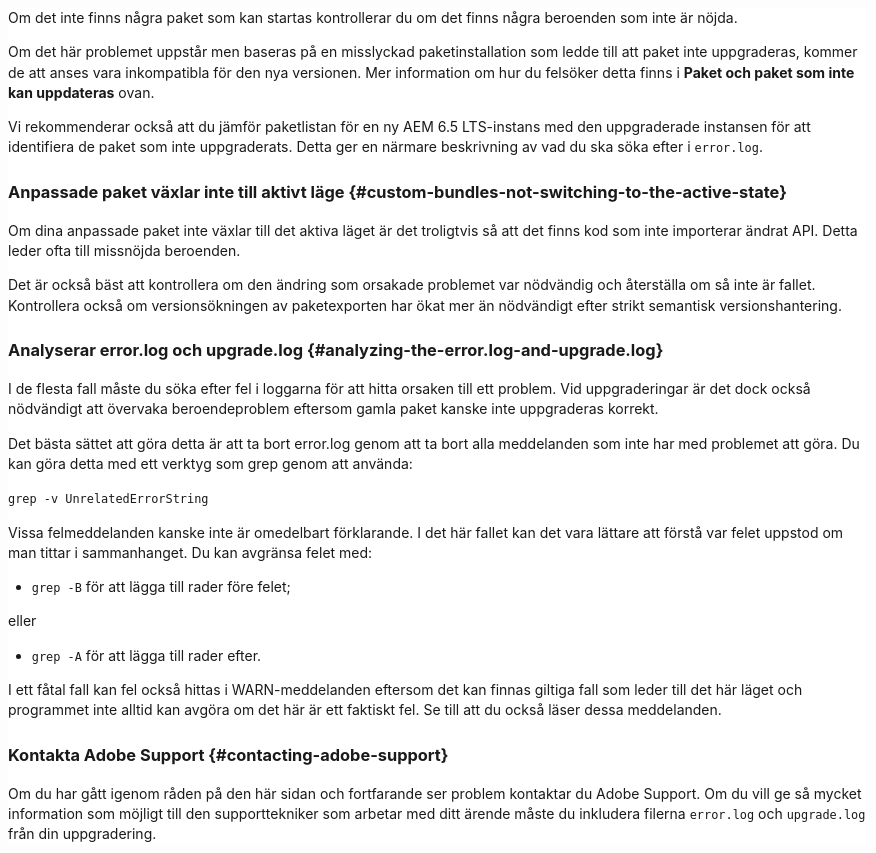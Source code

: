 Om det inte finns några paket som kan startas kontrollerar du om det finns några beroenden som inte är nöjda.

Om det här problemet uppstår men baseras på en misslyckad paketinstallation som ledde till att paket inte uppgraderas, kommer de att anses vara inkompatibla för den nya versionen. Mer information om hur du felsöker detta finns i **Paket och paket som inte kan uppdateras** ovan.

Vi rekommenderar också att du jämför paketlistan för en ny AEM 6.5 LTS-instans med den uppgraderade instansen för att identifiera de paket som inte uppgraderats. Detta ger en närmare beskrivning av vad du ska söka efter i `error.log`.

### Anpassade paket växlar inte till aktivt läge {#custom-bundles-not-switching-to-the-active-state}

Om dina anpassade paket inte växlar till det aktiva läget är det troligtvis så att det finns kod som inte importerar ändrat API. Detta leder ofta till missnöjda beroenden.

Det är också bäst att kontrollera om den ändring som orsakade problemet var nödvändig och återställa om så inte är fallet. Kontrollera också om versionsökningen av paketexporten har ökat mer än nödvändigt efter strikt semantisk versionshantering.

### Analyserar error.log och upgrade.log {#analyzing-the-error.log-and-upgrade.log}

I de flesta fall måste du söka efter fel i loggarna för att hitta orsaken till ett problem. Vid uppgraderingar är det dock också nödvändigt att övervaka beroendeproblem eftersom gamla paket kanske inte uppgraderas korrekt.

Det bästa sättet att göra detta är att ta bort error.log genom att ta bort alla meddelanden som inte har med problemet att göra. Du kan göra detta med ett verktyg som grep genom att använda:

```shell
grep -v UnrelatedErrorString
```

Vissa felmeddelanden kanske inte är omedelbart förklarande. I det här fallet kan det vara lättare att förstå var felet uppstod om man tittar i sammanhanget. Du kan avgränsa felet med:

* `grep -B` för att lägga till rader före felet;

eller

* `grep -A` för att lägga till rader efter.

I ett fåtal fall kan fel också hittas i WARN-meddelanden eftersom det kan finnas giltiga fall som leder till det här läget och programmet inte alltid kan avgöra om det här är ett faktiskt fel. Se till att du också läser dessa meddelanden.

### Kontakta Adobe Support {#contacting-adobe-support}

Om du har gått igenom råden på den här sidan och fortfarande ser problem kontaktar du Adobe Support. Om du vill ge så mycket information som möjligt till den supporttekniker som arbetar med ditt ärende måste du inkludera filerna `error.log` och `upgrade.log` från din uppgradering.
